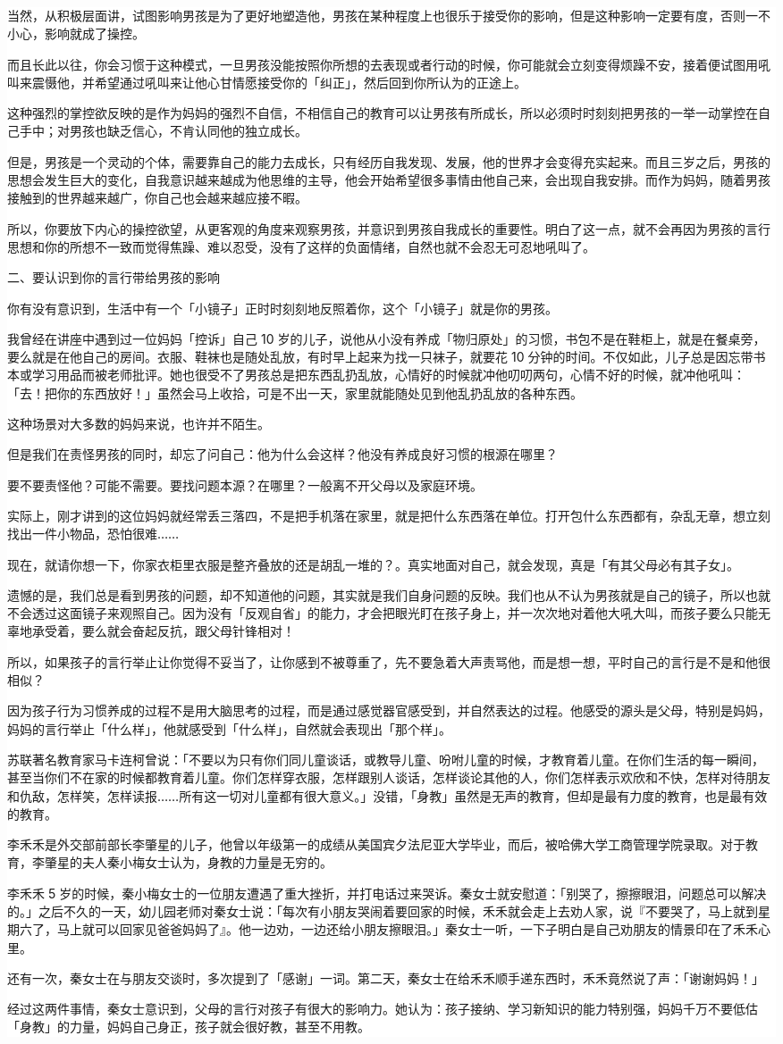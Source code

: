 
当然，从积极层面讲，试图影响男孩是为了更好地塑造他，男孩在某种程度上也很乐于接受你的影响，但是这种影响一定要有度，否则一不小心，影响就成了操控。


而且长此以往，你会习惯于这种模式，一旦男孩没能按照你所想的去表现或者行动的时候，你可能就会立刻变得烦躁不安，接着便试图用吼叫来震慑他，并希望通过吼叫来让他心甘情愿接受你的「纠正」，然后回到你所认为的正途上。


这种强烈的掌控欲反映的是作为妈妈的强烈不自信，不相信自己的教育可以让男孩有所成长，所以必须时时刻刻把男孩的一举一动掌控在自己手中；对男孩也缺乏信心，不肯认同他的独立成长。


但是，男孩是一个灵动的个体，需要靠自己的能力去成长，只有经历自我发现、发展，他的世界才会变得充实起来。而且三岁之后，男孩的思想会发生巨大的变化，自我意识越来越成为他思维的主导，他会开始希望很多事情由他自己来，会出现自我安排。而作为妈妈，随着男孩接触到的世界越来越广，你自己也会越来越应接不暇。


所以，你要放下内心的操控欲望，从更客观的角度来观察男孩，并意识到男孩自我成长的重要性。明白了这一点，就不会再因为男孩的言行思想和你的所想不一致而觉得焦躁、难以忍受，没有了这样的负面情绪，自然也就不会忍无可忍地吼叫了。


二、要认识到你的言行带给男孩的影响


你有没有意识到，生活中有一个「小镜子」正时时刻刻地反照着你，这个「小镜子」就是你的男孩。


我曾经在讲座中遇到过一位妈妈「控诉」自己 10 岁的儿子，说他从小没有养成「物归原处」的习惯，书包不是在鞋柜上，就是在餐桌旁，要么就是在他自己的房间。衣服、鞋袜也是随处乱放，有时早上起来为找一只袜子，就要花 10 分钟的时间。不仅如此，儿子总是因忘带书本或学习用品而被老师批评。她也很受不了男孩总是把东西乱扔乱放，心情好的时候就冲他叨叨两句，心情不好的时候，就冲他吼叫：「去！把你的东西放好！」虽然会马上收拾，可是不出一天，家里就能随处见到他乱扔乱放的各种东西。


这种场景对大多数的妈妈来说，也许并不陌生。


但是我们在责怪男孩的同时，却忘了问自己：他为什么会这样？他没有养成良好习惯的根源在哪里？


要不要责怪他？可能不需要。要找问题本源？在哪里？一般离不开父母以及家庭环境。


实际上，刚才讲到的这位妈妈就经常丢三落四，不是把手机落在家里，就是把什么东西落在单位。打开包什么东西都有，杂乱无章，想立刻找出一件小物品，恐怕很难……


现在，就请你想一下，你家衣柜里衣服是整齐叠放的还是胡乱一堆的？。真实地面对自己，就会发现，真是「有其父母必有其子女」。


遗憾的是，我们总是看到男孩的问题，却不知道他的问题，其实就是我们自身问题的反映。我们也从不认为男孩就是自己的镜子，所以也就不会透过这面镜子来观照自己。因为没有「反观自省」的能力，才会把眼光盯在孩子身上，并一次次地对着他大吼大叫，而孩子要么只能无辜地承受着，要么就会奋起反抗，跟父母针锋相对！


所以，如果孩子的言行举止让你觉得不妥当了，让你感到不被尊重了，先不要急着大声责骂他，而是想一想，平时自己的言行是不是和他很相似？


因为孩子行为习惯养成的过程不是用大脑思考的过程，而是通过感觉器官感受到，并自然表达的过程。他感受的源头是父母，特别是妈妈，妈妈的言行举止「什么样」，他就感受到「什么样」，自然就会表现出「那个样」。


苏联著名教育家马卡连柯曾说：「不要以为只有你们同儿童谈话，或教导儿童、吩咐儿童的时候，才教育着儿童。在你们生活的每一瞬间，甚至当你们不在家的时候都教育着儿童。你们怎样穿衣服，怎样跟别人谈话，怎样谈论其他的人，你们怎样表示欢欣和不快，怎样对待朋友和仇敌，怎样笑，怎样读报……所有这一切对儿童都有很大意义。」没错，「身教」虽然是无声的教育，但却是最有力度的教育，也是最有效的教育。


李禾禾是外交部前部长李肇星的儿子，他曾以年级第一的成绩从美国宾夕法尼亚大学毕业，而后，被哈佛大学工商管理学院录取。对于教育，李肇星的夫人秦小梅女士认为，身教的力量是无穷的。


李禾禾 5 岁的时候，秦小梅女士的一位朋友遭遇了重大挫折，并打电话过来哭诉。秦女士就安慰道：「别哭了，擦擦眼泪，问题总可以解决的。」之后不久的一天，幼儿园老师对秦女士说：「每次有小朋友哭闹着要回家的时候，禾禾就会走上去劝人家，说『不要哭了，马上就到星期六了，马上就可以回家见爸爸妈妈了』。他一边劝，一边还给小朋友擦眼泪。」秦女士一听，一下子明白是自己劝朋友的情景印在了禾禾心里。


还有一次，秦女士在与朋友交谈时，多次提到了「感谢」一词。第二天，秦女士在给禾禾顺手递东西时，禾禾竟然说了声：「谢谢妈妈！」


经过这两件事情，秦女士意识到，父母的言行对孩子有很大的影响力。她认为：孩子接纳、学习新知识的能力特别强，妈妈千万不要低估「身教」的力量，妈妈自己身正，孩子就会很好教，甚至不用教。
